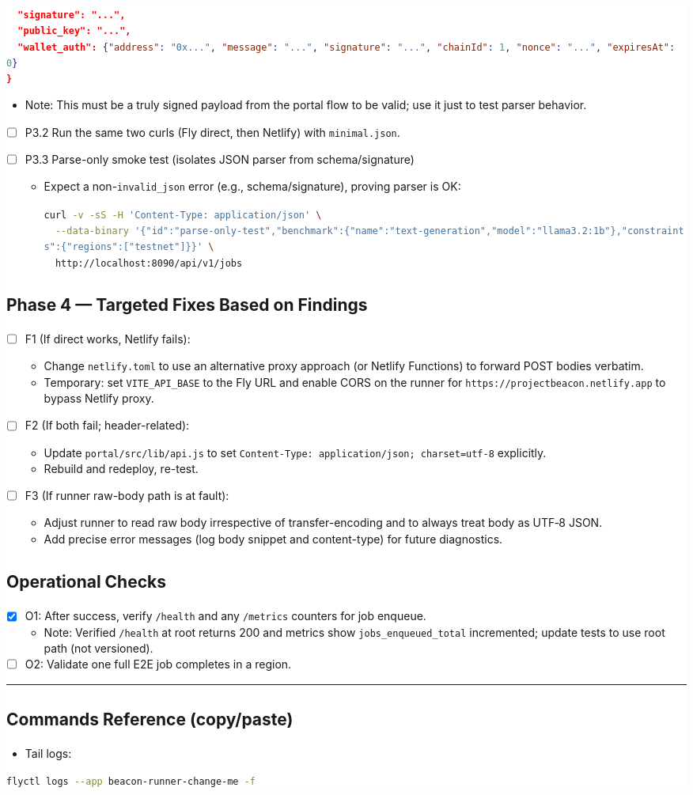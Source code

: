   ```json
    "signature": "...",
    "public_key": "...",
    "wallet_auth": {"address": "0x...", "message": "...", "signature": "...", "chainId": 1, "nonce": "...", "expiresAt": 0}
  }
  ```
  - Note: This must be a truly signed payload from the portal flow to be valid; use it just to test parser behavior.

- [ ] P3.2 Run the same two curls (Fly direct, then Netlify) with `minimal.json`.

- [ ] P3.3 Parse-only smoke test (isolates JSON parser from schema/signature)
  - Expect a non-`invalid_json` error (e.g., schema/signature), proving parser is OK:
    ```bash
    curl -v -sS -H 'Content-Type: application/json' \
      --data-binary '{"id":"parse-only-test","benchmark":{"name":"text-generation","model":"llama3.2:1b"},"constraints":{"regions":["testnet"]}}' \
      http://localhost:8090/api/v1/jobs
    ```

## Phase 4 — Targeted Fixes Based on Findings

- [ ] F1 (If direct works, Netlify fails):
  - Change `netlify.toml` to use an alternative proxy approach (or Netlify Functions) to forward POST bodies verbatim.
  - Temporary: set `VITE_API_BASE` to the Fly URL and enable CORS on the runner for `https://projectbeacon.netlify.app` to bypass Netlify proxy.

- [ ] F2 (If both fail; header-related):
  - Update `portal/src/lib/api.js` to set `Content-Type: application/json; charset=utf-8` explicitly.
  - Rebuild and redeploy, re-test.

- [ ] F3 (If runner raw-body path is at fault):
  - Adjust runner to read raw body irrespective of transfer-encoding and to always treat body as UTF‑8 JSON.
  - Add precise error messages (log body snippet and content-type) for future diagnostics.

## Operational Checks

- [x] O1: After success, verify `/health` and any `/metrics` counters for job enqueue.
  - Note: Verified `/health` at root returns 200 and metrics show `jobs_enqueued_total` incremented; update tests to use root path (not versioned).
- [ ] O2: Validate one full E2E job completes in a region.

---

## Commands Reference (copy/paste)

- Tail logs:
```bash
flyctl logs --app beacon-runner-change-me -f
```
